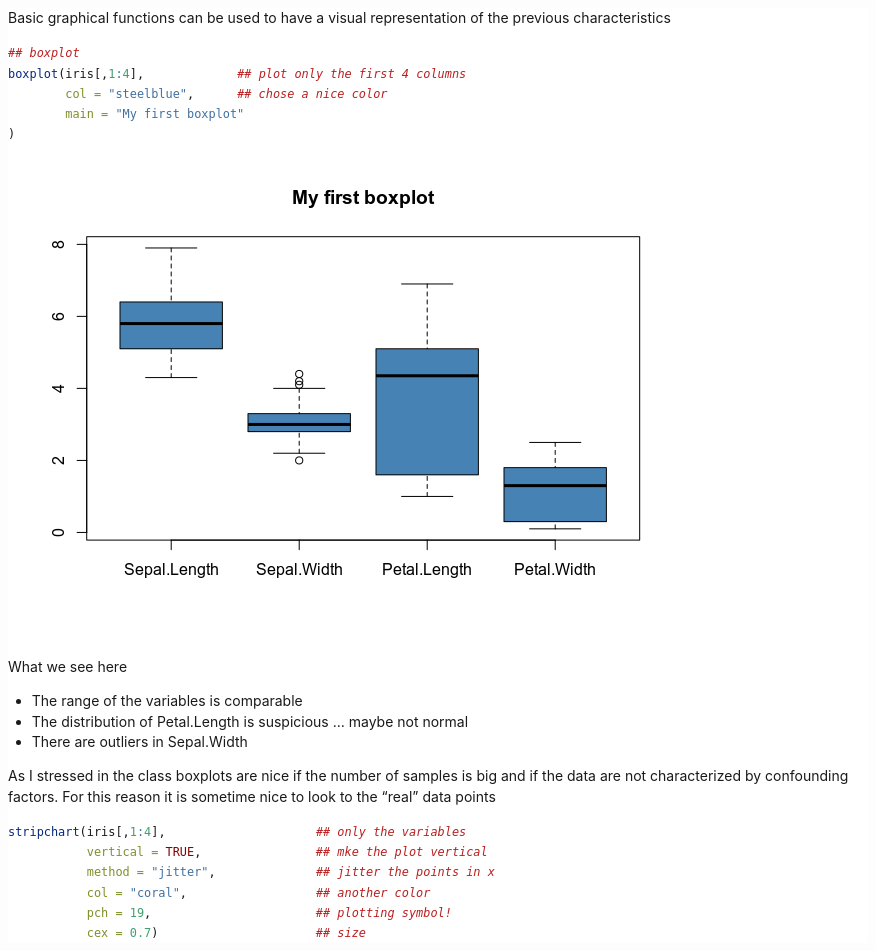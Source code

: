 Basic graphical functions can be used to have a visual representation of
the previous characteristics

``` r
## boxplot
boxplot(iris[,1:4],             ## plot only the first 4 columns
        col = "steelblue",      ## chose a nice color
        main = "My first boxplot"
)
```

![](figs/univariateunnamed-chunk-7-1.png)

What we see here

  - The range of the variables is comparable
  - The distribution of Petal.Length is suspicious … maybe not normal
  - There are outliers in Sepal.Width

As I stressed in the class boxplots are nice if the number of samples is
big and if the data are not characterized by confounding factors. For
this reason it is sometime nice to look to the “real” data points

``` r
stripchart(iris[,1:4],                     ## only the variables
           vertical = TRUE,                ## mke the plot vertical
           method = "jitter",              ## jitter the points in x
           col = "coral",                  ## another color
           pch = 19,                       ## plotting symbol!
           cex = 0.7)                      ## size
```
